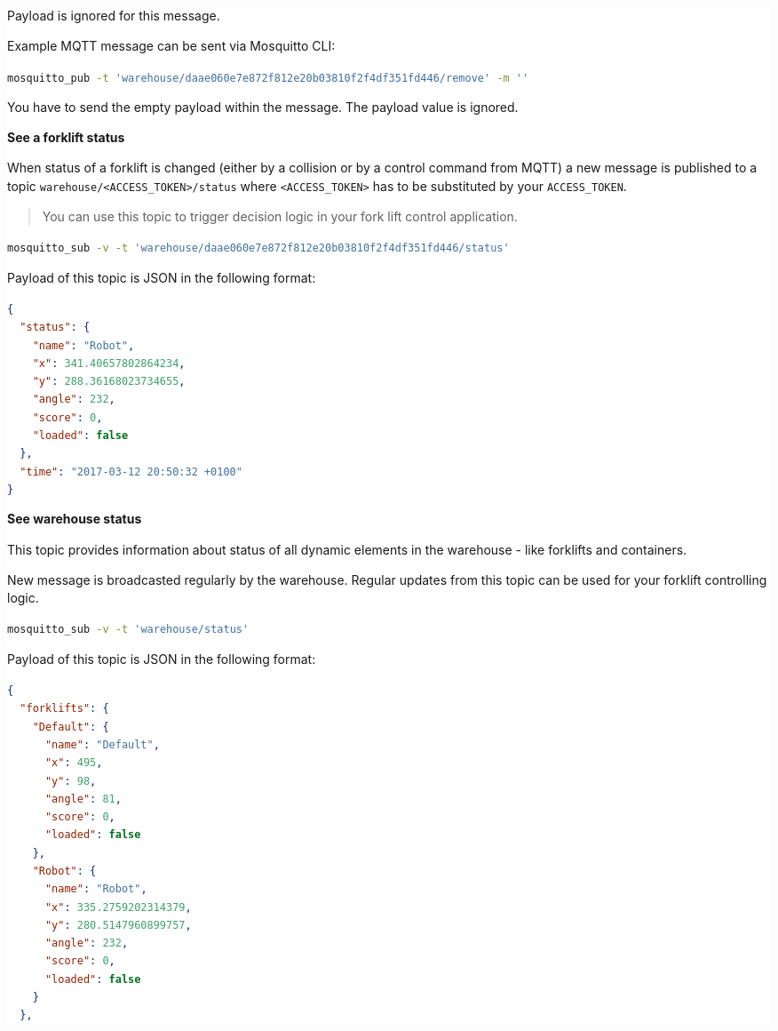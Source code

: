 Payload is ignored for this message.

Example MQTT message can be sent via Mosquitto CLI:

```bash
mosquitto_pub -t 'warehouse/daae060e7e872f812e20b03810f2f4df351fd446/remove' -m ''
```

You have to send the empty payload within the message. The payload value is ignored.

**See a forklift status**

When status of a forklift is changed (either by a collision or by a control command from MQTT) a new message is published to a topic `warehouse/<ACCESS_TOKEN>/status` where `<ACCESS_TOKEN>` has to be substituted by your `ACCESS_TOKEN`.

> You can use this topic to trigger decision logic in your fork lift control application.

```bash
mosquitto_sub -v -t 'warehouse/daae060e7e872f812e20b03810f2f4df351fd446/status'
```

Payload of this topic is JSON in the following format:

```json
{
  "status": {
	"name": "Robot",
	"x": 341.40657802864234,
	"y": 288.36168023734655,
	"angle": 232,
	"score": 0,
	"loaded": false
  },
  "time": "2017-03-12 20:50:32 +0100"
}
```

**See warehouse status**

This topic provides information about status of all dynamic elements in the warehouse - like forklifts and containers.

New message is broadcasted regularly by the warehouse. Regular updates from this topic can be used for your forklift controlling logic.

```bash
mosquitto_sub -v -t 'warehouse/status'
```

Payload of this topic is JSON in the following format:

```json
{
  "forklifts": {
	"Default": {
	  "name": "Default",
	  "x": 495,
	  "y": 98,
	  "angle": 81,
	  "score": 0,
	  "loaded": false
	},
	"Robot": {
	  "name": "Robot",
	  "x": 335.2759202314379,
	  "y": 280.5147960899757,
	  "angle": 232,
	  "score": 0,
	  "loaded": false
	}
  },
```